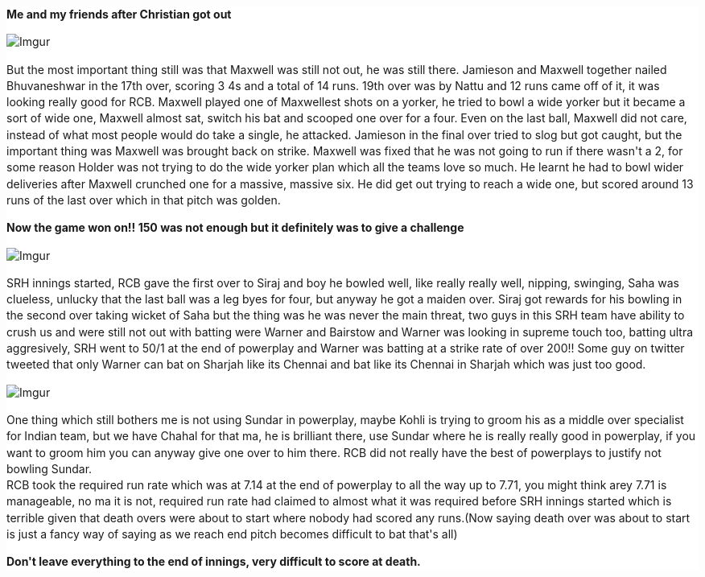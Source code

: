 **Me and my friends after Christian got out**
<br>

![Imgur](https://i.imgur.com/RAB9Pky.jpg)
<br>

But the most important thing still was that Maxwell was still not out, he was still there. Jamieson and Maxwell together nailed Bhuvaneshwar in the 17th over, scoring 3 4s and a total of 14 runs.
19th over was by Nattu and 12 runs came off of it, it was looking really good for RCB. Maxwell played one of Maxwellest shots on a yorker, he tried to bowl a wide yorker but it became a sort of wide one, Maxwell almost sat, switch his bat and scooped one over for a four. Even on the last ball, Maxwell did not care, instead of what most people would do take a single, he attacked. Jamieson in the final over tried to slog but got caught, but the important thing was Maxwell was brought back on strike.
Maxwell was fixed that he was not going to run if there wasn't a 2, for some reason Holder was not trying to do the wide yorker plan which all the teams love so much. He learnt he had to bowl wider deliveries after Maxwell crunched one for a massive, massive six. He did get out trying to reach a wide one, but scored around 13 runs of the last over which in that pitch was golden.
<br>

**Now the game won on!! 150 was not enough but it definitely was to give a challenge**
<br>

![Imgur](https://i.imgur.com/af3hGs9.jpg)
<br>

SRH innings started, RCB gave the first over to Siraj and boy he bowled well, like really really well, nipping, swinging, Saha was clueless, unlucky that the last ball was a leg byes for four, but anyway he got a maiden over. Siraj got rewards for his bowling in the second over taking wicket of Saha but the thing was he was never the main threat, two guys in this SRH team have ability to crush us and were still not out with batting were Warner and Bairstow and Warner was looking in supreme touch too, batting ultra aggresively, SRH went to 50/1 at the end of powerplay and Warner was batting at a strike rate of over 200!! Some guy on twitter tweeted that only Warner can bat on Sharjah like its Chennai and bat like its Chennai in Sharjah which was just too good.
<br>

![Imgur](https://i.imgur.com/aICuFLQ.jpg)
<br>

One thing which still bothers me is not using Sundar in powerplay, maybe Kohli is trying to groom his as a middle over specialist for Indian team, but we have Chahal for that ma, he is brilliant there, use Sundar where he is really really good in powerplay, if you want to groom him you can anyway give one over to him there. RCB did not really have the best of powerplays to justify not bowling Sundar.
<br>
RCB took the required run rate which was at 7.14 at the end of powerplay to all the way up to 7.71, you might think arey 7.71 is manageable, no ma it is not, required run rate had claimed to almost what it was required before SRH innings started which is terrible given that death overs were about to start where nobody had scored any runs.(Now saying death over was about to start is just a fancy way of saying as we reach end pitch becomes difficult to bat that's all)
<br>

**Don't leave everything to the end of innings, very difficult to score at death.**
<br>
